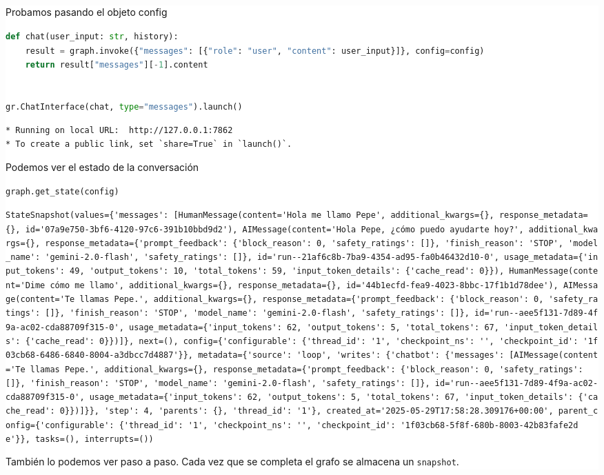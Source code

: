 Probamos pasando el objeto config


```python
def chat(user_input: str, history):
    result = graph.invoke({"messages": [{"role": "user", "content": user_input}]}, config=config)
    return result["messages"][-1].content


gr.ChatInterface(chat, type="messages").launch()
```

    * Running on local URL:  http://127.0.0.1:7862
    * To create a public link, set `share=True` in `launch()`.



<div><iframe src="http://127.0.0.1:7862/" width="100%" height="500" allow="autoplay; camera; microphone; clipboard-read; clipboard-write;" frameborder="0" allowfullscreen></iframe></div>





    



Podemos ver el estado de la conversación


```python
graph.get_state(config)
```




    StateSnapshot(values={'messages': [HumanMessage(content='Hola me llamo Pepe', additional_kwargs={}, response_metadata={}, id='07a9e750-3bf6-4120-97c6-391b10bbd9d2'), AIMessage(content='Hola Pepe, ¿cómo puedo ayudarte hoy?', additional_kwargs={}, response_metadata={'prompt_feedback': {'block_reason': 0, 'safety_ratings': []}, 'finish_reason': 'STOP', 'model_name': 'gemini-2.0-flash', 'safety_ratings': []}, id='run--21af6c8b-7ba9-4354-ad95-fa0b46432d10-0', usage_metadata={'input_tokens': 49, 'output_tokens': 10, 'total_tokens': 59, 'input_token_details': {'cache_read': 0}}), HumanMessage(content='Dime cómo me llamo', additional_kwargs={}, response_metadata={}, id='44b1ecfd-fea9-4023-8bbc-17f1b1d78dee'), AIMessage(content='Te llamas Pepe.', additional_kwargs={}, response_metadata={'prompt_feedback': {'block_reason': 0, 'safety_ratings': []}, 'finish_reason': 'STOP', 'model_name': 'gemini-2.0-flash', 'safety_ratings': []}, id='run--aee5f131-7d89-4f9a-ac02-cda88709f315-0', usage_metadata={'input_tokens': 62, 'output_tokens': 5, 'total_tokens': 67, 'input_token_details': {'cache_read': 0}})]}, next=(), config={'configurable': {'thread_id': '1', 'checkpoint_ns': '', 'checkpoint_id': '1f03cb68-6486-6840-8004-a3dbcc7d4887'}}, metadata={'source': 'loop', 'writes': {'chatbot': {'messages': [AIMessage(content='Te llamas Pepe.', additional_kwargs={}, response_metadata={'prompt_feedback': {'block_reason': 0, 'safety_ratings': []}, 'finish_reason': 'STOP', 'model_name': 'gemini-2.0-flash', 'safety_ratings': []}, id='run--aee5f131-7d89-4f9a-ac02-cda88709f315-0', usage_metadata={'input_tokens': 62, 'output_tokens': 5, 'total_tokens': 67, 'input_token_details': {'cache_read': 0}})]}}, 'step': 4, 'parents': {}, 'thread_id': '1'}, created_at='2025-05-29T17:58:28.309176+00:00', parent_config={'configurable': {'thread_id': '1', 'checkpoint_ns': '', 'checkpoint_id': '1f03cb68-5f8f-680b-8003-42b83fafe2de'}}, tasks=(), interrupts=())



También lo podemos ver paso a paso. Cada vez que se completa el grafo se almacena un `snapshot`.
